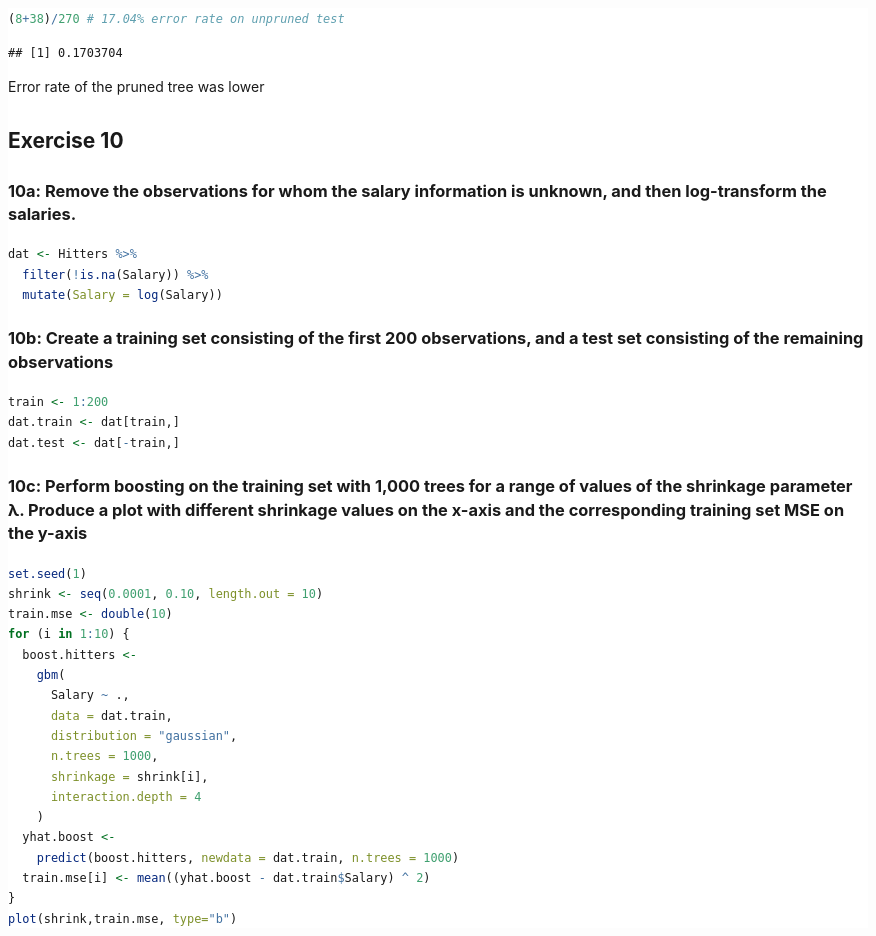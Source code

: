 ```r
(8+38)/270 # 17.04% error rate on unpruned test
```

```
## [1] 0.1703704
```

Error rate of the pruned tree was lower

## Exercise 10

### 10a: Remove the observations for whom the salary information is unknown, and then log-transform the salaries.

```r
dat <- Hitters %>%
  filter(!is.na(Salary)) %>%
  mutate(Salary = log(Salary))
```

### 10b: Create a training set consisting of the first 200 observations, and a test set consisting of the remaining observations


```r
train <- 1:200
dat.train <- dat[train,]
dat.test <- dat[-train,]
```

### 10c:  Perform boosting on the training set with 1,000 trees for a range of values of the shrinkage parameter λ. Produce a plot with different shrinkage values on the x-axis and the corresponding training set MSE on the y-axis


```r
set.seed(1)
shrink <- seq(0.0001, 0.10, length.out = 10)
train.mse <- double(10)
for (i in 1:10) {
  boost.hitters <-
    gbm(
      Salary ~ .,
      data = dat.train,
      distribution = "gaussian",
      n.trees = 1000,
      shrinkage = shrink[i],
      interaction.depth = 4
    )
  yhat.boost <-
    predict(boost.hitters, newdata = dat.train, n.trees = 1000)
  train.mse[i] <- mean((yhat.boost - dat.train$Salary) ^ 2)
}
plot(shrink,train.mse, type="b")
```
